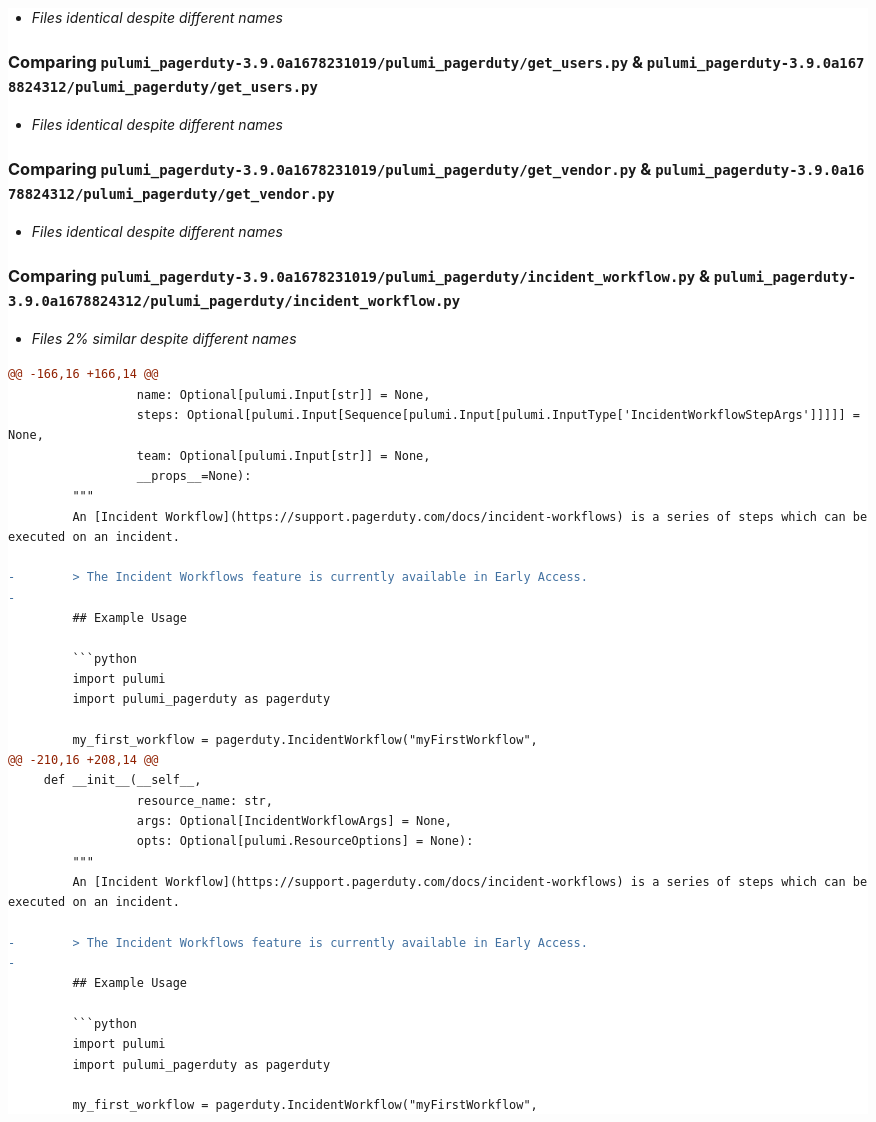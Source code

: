  * *Files identical despite different names*

### Comparing `pulumi_pagerduty-3.9.0a1678231019/pulumi_pagerduty/get_users.py` & `pulumi_pagerduty-3.9.0a1678824312/pulumi_pagerduty/get_users.py`

 * *Files identical despite different names*

### Comparing `pulumi_pagerduty-3.9.0a1678231019/pulumi_pagerduty/get_vendor.py` & `pulumi_pagerduty-3.9.0a1678824312/pulumi_pagerduty/get_vendor.py`

 * *Files identical despite different names*

### Comparing `pulumi_pagerduty-3.9.0a1678231019/pulumi_pagerduty/incident_workflow.py` & `pulumi_pagerduty-3.9.0a1678824312/pulumi_pagerduty/incident_workflow.py`

 * *Files 2% similar despite different names*

```diff
@@ -166,16 +166,14 @@
                  name: Optional[pulumi.Input[str]] = None,
                  steps: Optional[pulumi.Input[Sequence[pulumi.Input[pulumi.InputType['IncidentWorkflowStepArgs']]]]] = None,
                  team: Optional[pulumi.Input[str]] = None,
                  __props__=None):
         """
         An [Incident Workflow](https://support.pagerduty.com/docs/incident-workflows) is a series of steps which can be executed on an incident.
 
-        > The Incident Workflows feature is currently available in Early Access.
-
         ## Example Usage
 
         ```python
         import pulumi
         import pulumi_pagerduty as pagerduty
 
         my_first_workflow = pagerduty.IncidentWorkflow("myFirstWorkflow",
@@ -210,16 +208,14 @@
     def __init__(__self__,
                  resource_name: str,
                  args: Optional[IncidentWorkflowArgs] = None,
                  opts: Optional[pulumi.ResourceOptions] = None):
         """
         An [Incident Workflow](https://support.pagerduty.com/docs/incident-workflows) is a series of steps which can be executed on an incident.
 
-        > The Incident Workflows feature is currently available in Early Access.
-
         ## Example Usage
 
         ```python
         import pulumi
         import pulumi_pagerduty as pagerduty
 
         my_first_workflow = pagerduty.IncidentWorkflow("myFirstWorkflow",
```
